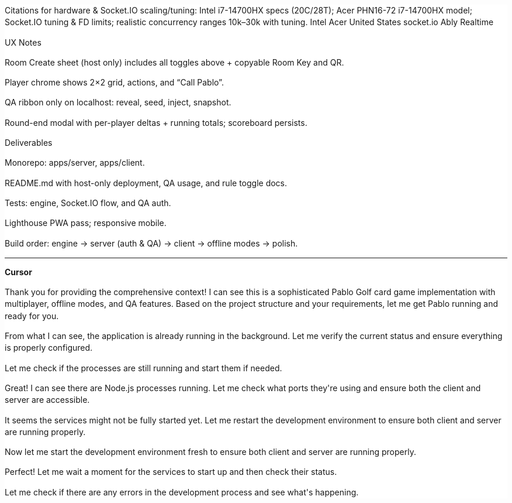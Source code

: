 Citations for hardware & Socket.IO scaling/tuning: Intel i7-14700HX specs (20C/28T); Acer PHN16-72 i7-14700HX model; Socket.IO tuning & FD limits; realistic concurrency ranges 10k–30k with tuning. 
Intel
Acer United States
socket.io
Ably Realtime

UX Notes

Room Create sheet (host only) includes all toggles above + copyable Room Key and QR.

Player chrome shows 2×2 grid, actions, and “Call Pablo”.

QA ribbon only on localhost: reveal, seed, inject, snapshot.

Round-end modal with per-player deltas + running totals; scoreboard persists.

Deliverables

Monorepo: apps/server, apps/client.

README.md with host-only deployment, QA usage, and rule toggle docs.

Tests: engine, Socket.IO flow, and QA auth.

Lighthouse PWA pass; responsive mobile.

Build order: engine → server (auth & QA) → client → offline modes → polish.

---

**Cursor**

Thank you for providing the comprehensive context! I can see this is a sophisticated Pablo Golf card game implementation with multiplayer, offline modes, and QA features. Based on the project structure and your requirements, let me get Pablo running and ready for you.

From what I can see, the application is already running in the background. Let me verify the current status and ensure everything is properly configured.


Let me check if the processes are still running and start them if needed.


Great! I can see there are Node.js processes running. Let me check what ports they're using and ensure both the client and server are accessible.


It seems the services might not be fully started yet. Let me restart the development environment to ensure both client and server are running properly.


Now let me start the development environment fresh to ensure both client and server are running properly.


Perfect! Let me wait a moment for the services to start up and then check their status.


Let me check if there are any errors in the development process and see what's happening.


